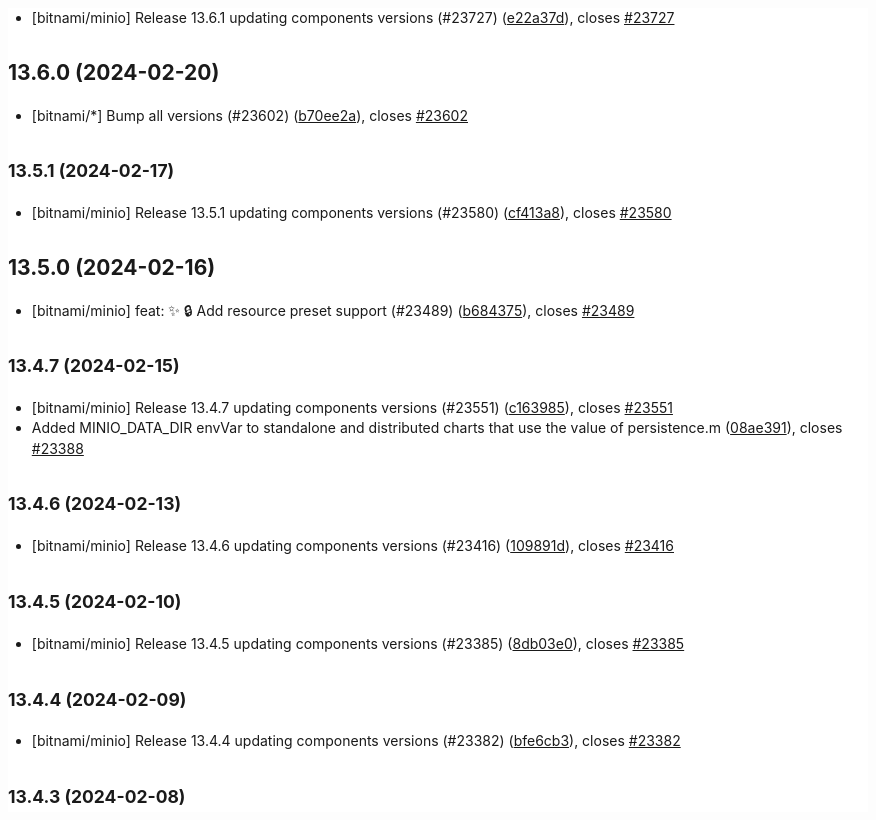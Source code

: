 * [bitnami/minio] Release 13.6.1 updating components versions (#23727) ([e22a37d](https://github.com/bitnami/charts/commit/e22a37d385f6157e935f7fedd28879114cb6c39f)), closes [#23727](https://github.com/bitnami/charts/issues/23727)

## 13.6.0 (2024-02-20)

* [bitnami/*] Bump all versions (#23602) ([b70ee2a](https://github.com/bitnami/charts/commit/b70ee2a30e4dc256bf0ac52928fb2fa7a70f049b)), closes [#23602](https://github.com/bitnami/charts/issues/23602)

## <small>13.5.1 (2024-02-17)</small>

* [bitnami/minio] Release 13.5.1 updating components versions (#23580) ([cf413a8](https://github.com/bitnami/charts/commit/cf413a8a118a0dd1288b72b6ae9936f655221e9b)), closes [#23580](https://github.com/bitnami/charts/issues/23580)

## 13.5.0 (2024-02-16)

* [bitnami/minio] feat: :sparkles: :lock: Add resource preset support (#23489) ([b684375](https://github.com/bitnami/charts/commit/b6843752184ea5548abdc79476188694c608bab1)), closes [#23489](https://github.com/bitnami/charts/issues/23489)

## <small>13.4.7 (2024-02-15)</small>

* [bitnami/minio] Release 13.4.7 updating components versions (#23551) ([c163985](https://github.com/bitnami/charts/commit/c163985d52e5f4417d44a3c1c75d78cc5afae176)), closes [#23551](https://github.com/bitnami/charts/issues/23551)
* Added MINIO_DATA_DIR envVar to standalone and distributed charts that use the value of persistence.m ([08ae391](https://github.com/bitnami/charts/commit/08ae3911412f31c4fa83764be1484a95d2677e03)), closes [#23388](https://github.com/bitnami/charts/issues/23388)

## <small>13.4.6 (2024-02-13)</small>

* [bitnami/minio] Release 13.4.6 updating components versions (#23416) ([109891d](https://github.com/bitnami/charts/commit/109891d228bb71e5ab6cfb4e42a343ec0782f060)), closes [#23416](https://github.com/bitnami/charts/issues/23416)

## <small>13.4.5 (2024-02-10)</small>

* [bitnami/minio] Release 13.4.5 updating components versions (#23385) ([8db03e0](https://github.com/bitnami/charts/commit/8db03e078cf499b131991c8d4dfbc2c96eb8782b)), closes [#23385](https://github.com/bitnami/charts/issues/23385)

## <small>13.4.4 (2024-02-09)</small>

* [bitnami/minio] Release 13.4.4 updating components versions (#23382) ([bfe6cb3](https://github.com/bitnami/charts/commit/bfe6cb305b26cf72135bcca166986cf7511f121f)), closes [#23382](https://github.com/bitnami/charts/issues/23382)

## <small>13.4.3 (2024-02-08)</small>
